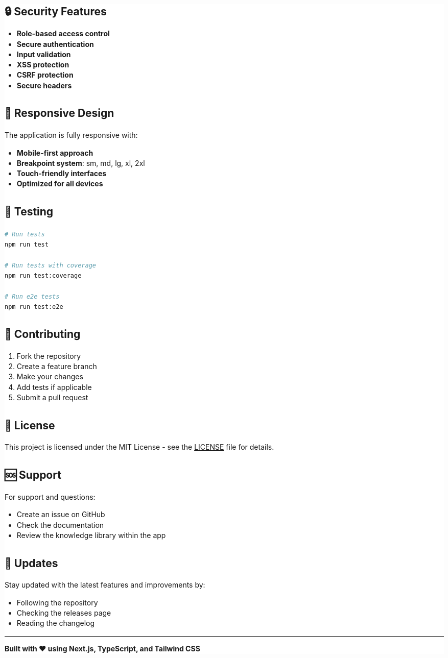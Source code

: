 ## 🔒 Security Features

- **Role-based access control**
- **Secure authentication**
- **Input validation**
- **XSS protection**
- **CSRF protection**
- **Secure headers**

## 📱 Responsive Design

The application is fully responsive with:
- **Mobile-first approach**
- **Breakpoint system**: sm, md, lg, xl, 2xl
- **Touch-friendly interfaces**
- **Optimized for all devices**

## 🧪 Testing

```bash
# Run tests
npm run test

# Run tests with coverage
npm run test:coverage

# Run e2e tests
npm run test:e2e
```

## 🤝 Contributing

1. Fork the repository
2. Create a feature branch
3. Make your changes
4. Add tests if applicable
5. Submit a pull request

## 📄 License

This project is licensed under the MIT License - see the [LICENSE](LICENSE) file for details.

## 🆘 Support

For support and questions:
- Create an issue on GitHub
- Check the documentation
- Review the knowledge library within the app

## 🔄 Updates

Stay updated with the latest features and improvements by:
- Following the repository
- Checking the releases page
- Reading the changelog

---

**Built with ❤️ using Next.js, TypeScript, and Tailwind CSS** 